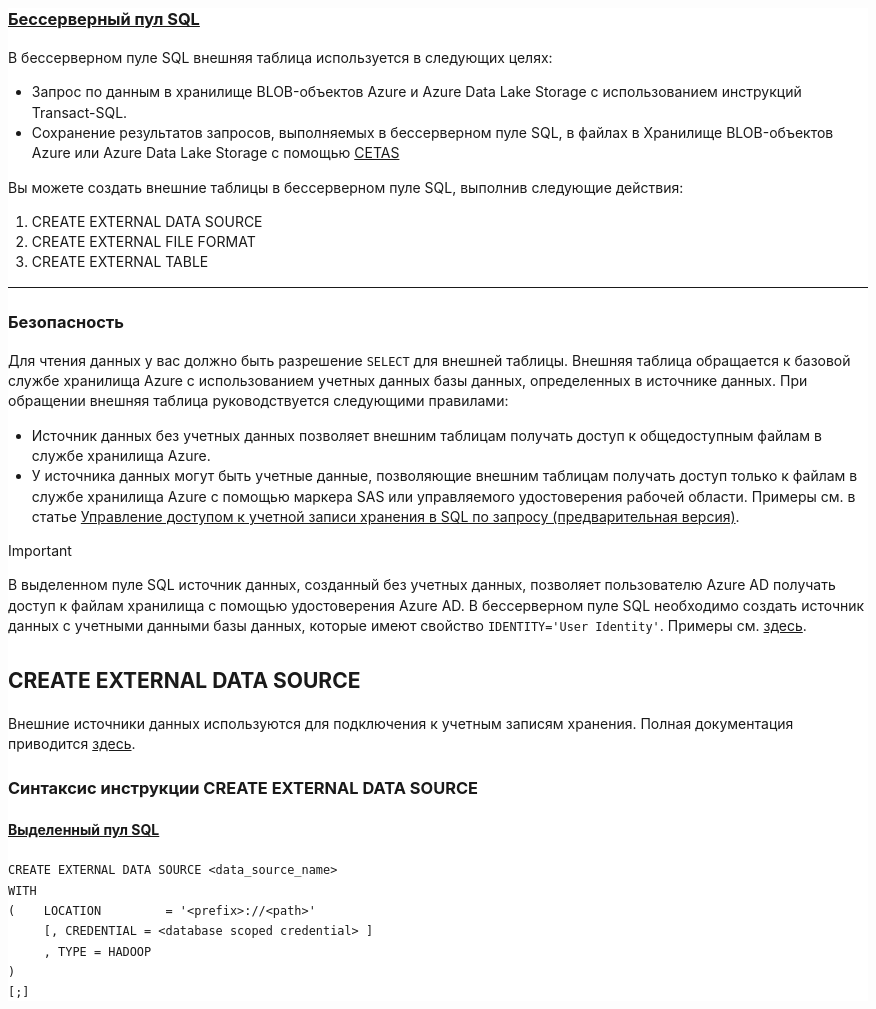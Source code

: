 ### <a name="serverless-sql-pool"></a>[Бессерверный пул SQL](#tab/sql-on-demand)

В бессерверном пуле SQL внешняя таблица используется в следующих целях:

- Запрос по данным в хранилище BLOB-объектов Azure и Azure Data Lake Storage с использованием инструкций Transact-SQL.
- Сохранение результатов запросов, выполняемых в бессерверном пуле SQL, в файлах в Хранилище BLOB-объектов Azure или Azure Data Lake Storage с помощью [CETAS](develop-tables-cetas.md)

Вы можете создать внешние таблицы в бессерверном пуле SQL, выполнив следующие действия:

1. CREATE EXTERNAL DATA SOURCE
2. CREATE EXTERNAL FILE FORMAT
3. CREATE EXTERNAL TABLE

---

### <a name="security"></a>Безопасность

Для чтения данных у вас должно быть разрешение `SELECT` для внешней таблицы.
Внешняя таблица обращается к базовой службе хранилища Azure с использованием учетных данных базы данных, определенных в источнике данных. При обращении внешняя таблица руководствуется следующими правилами:
- Источник данных без учетных данных позволяет внешним таблицам получать доступ к общедоступным файлам в службе хранилища Azure.
- У источника данных могут быть учетные данные, позволяющие внешним таблицам получать доступ только к файлам в службе хранилища Azure с помощью маркера SAS или управляемого удостоверения рабочей области. Примеры см. в статье [Управление доступом к учетной записи хранения в SQL по запросу (предварительная версия)](develop-storage-files-storage-access-control.md#examples).

> [!IMPORTANT]
> В выделенном пуле SQL источник данных, созданный без учетных данных, позволяет пользователю Azure AD получать доступ к файлам хранилища с помощью удостоверения Azure AD. В бессерверном пуле SQL необходимо создать источник данных с учетными данными базы данных, которые имеют свойство `IDENTITY='User Identity'`. Примеры см. [здесь](develop-storage-files-storage-access-control.md#examples).

## <a name="create-external-data-source"></a>CREATE EXTERNAL DATA SOURCE

Внешние источники данных используются для подключения к учетным записям хранения. Полная документация приводится [здесь](/sql/t-sql/statements/create-external-data-source-transact-sql?view=azure-sqldw-latest&preserve-view=true).

### <a name="syntax-for-create-external-data-source"></a>Синтаксис инструкции CREATE EXTERNAL DATA SOURCE

#### <a name="dedicated-sql-pool"></a>[Выделенный пул SQL](#tab/sql-pool)

```syntaxsql
CREATE EXTERNAL DATA SOURCE <data_source_name>
WITH
(    LOCATION         = '<prefix>://<path>'
     [, CREDENTIAL = <database scoped credential> ]
     , TYPE = HADOOP
)
[;]
```
